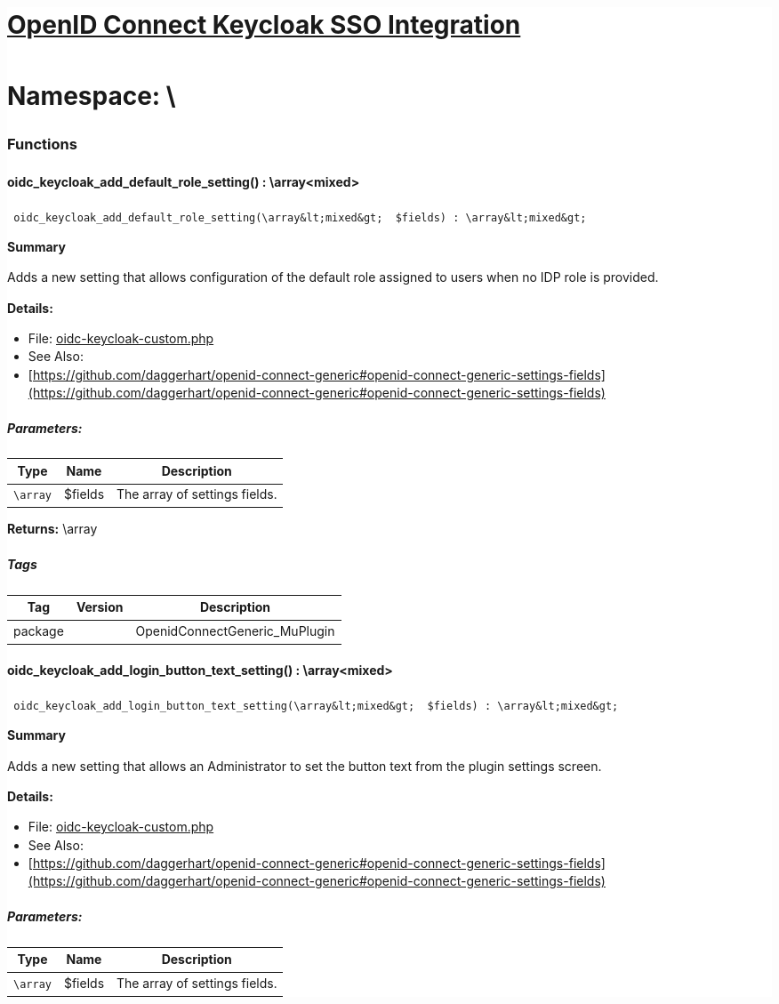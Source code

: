 # [OpenID Connect Keycloak SSO Integration](home.md)

# Namespace: \
### Functions
<a name="method_oidc_keycloak_add_default_role_setting" class="anchor"></a>
####  oidc_keycloak_add_default_role_setting() : \array&lt;mixed&gt;

```
 oidc_keycloak_add_default_role_setting(\array&lt;mixed&gt;  $fields) : \array&lt;mixed&gt;
```

**Summary**

Adds a new setting that allows configuration of the default role assigned
to users when no IDP role is provided.

**Details:**
* File: [oidc-keycloak-custom.php](files/oidc-keycloak-custom.md)
* See Also:
 * [https://github.com/daggerhart/openid-connect-generic#openid-connect-generic-settings-fields](https://github.com/daggerhart/openid-connect-generic#openid-connect-generic-settings-fields)
##### Parameters:
| Type | Name | Description |
| ---- | ---- | ----------- |
| <code>\array<mixed></code> | $fields  | The array of settings fields. |

**Returns:** \array<mixed>

##### Tags
| Tag | Version | Description |
| --- | ------- | ----------- |
| package |  | OpenidConnectGeneric_MuPlugin |

<a name="method_oidc_keycloak_add_login_button_text_setting" class="anchor"></a>
####  oidc_keycloak_add_login_button_text_setting() : \array&lt;mixed&gt;

```
 oidc_keycloak_add_login_button_text_setting(\array&lt;mixed&gt;  $fields) : \array&lt;mixed&gt;
```

**Summary**

Adds a new setting that allows an Administrator to set the button text from
the plugin settings screen.

**Details:**
* File: [oidc-keycloak-custom.php](files/oidc-keycloak-custom.md)
* See Also:
 * [https://github.com/daggerhart/openid-connect-generic#openid-connect-generic-settings-fields](https://github.com/daggerhart/openid-connect-generic#openid-connect-generic-settings-fields)
##### Parameters:
| Type | Name | Description |
| ---- | ---- | ----------- |
| <code>\array<mixed></code> | $fields  | The array of settings fields. |

